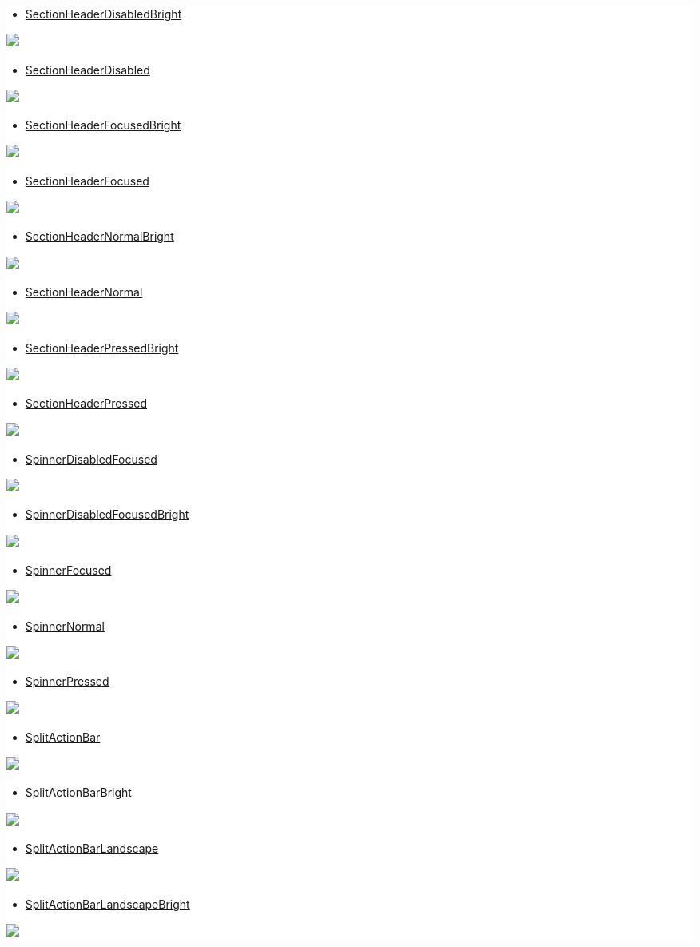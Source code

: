 - [SectionHeaderDisabledBright](./section-header-disabled-bright.md)  
<img src="./section-header-disabled-bright.png" width="200"/>

- [SectionHeaderDisabled](./section-header-disabled.md)  
<img src="./section-header-disabled.png" width="200"/>

- [SectionHeaderFocusedBright](./section-header-focused-bright.md)  
<img src="./section-header-focused-bright.png" width="200"/>

- [SectionHeaderFocused](./section-header-focused.md)  
<img src="./section-header-focused.png" width="200"/>

- [SectionHeaderNormalBright](./section-header-normal-bright.md)  
<img src="./section-header-normal-bright.png" width="200"/>

- [SectionHeaderNormal](./section-header-normal.md)  
<img src="./section-header-normal.png" width="200"/>

- [SectionHeaderPressedBright](./section-header-pressed-bright.md)  
<img src="./section-header-pressed-bright.png" width="200"/>

- [SectionHeaderPressed](./section-header-pressed.md)  
<img src="./section-header-pressed.png" width="200"/>

- [SpinnerDisabledFocused](./spinner-disabled-focused.md)  
<img src="./spinner-disabled-focused.png" width="200"/>

- [SpinnerDisabledFocusedBright](./spinner-disabled-focused-bright.md)  
<img src="./spinner-disabled-focused-bright.png" width="200"/>

- [SpinnerFocused](./spinner-focused.md)  
<img src="./spinner-focused.png" width="200"/>

- [SpinnerNormal](./spinner-normal.md)  
<img src="./spinner-normal.png" width="200"/>

- [SpinnerPressed](./spinner-pressed.md)  
<img src="./spinner-pressed.png" width="200"/>

- [SplitActionBar](./split-action-bar.md)  
<img src="./split-action-bar.png" width="200"/>

- [SplitActionBarBright](./split-action-bar-bright.md)  
<img src="./split-action-bar-bright.png" width="200"/>

- [SplitActionBarLandscape](./split-action-bar-landscape.md)  
<img src="./split-action-bar-landscape.png" width="200"/>

- [SplitActionBarLandscapeBright](./split-action-bar-landscape-bright.md)  
<img src="./split-action-bar-landscape-bright.png" width="200"/>

